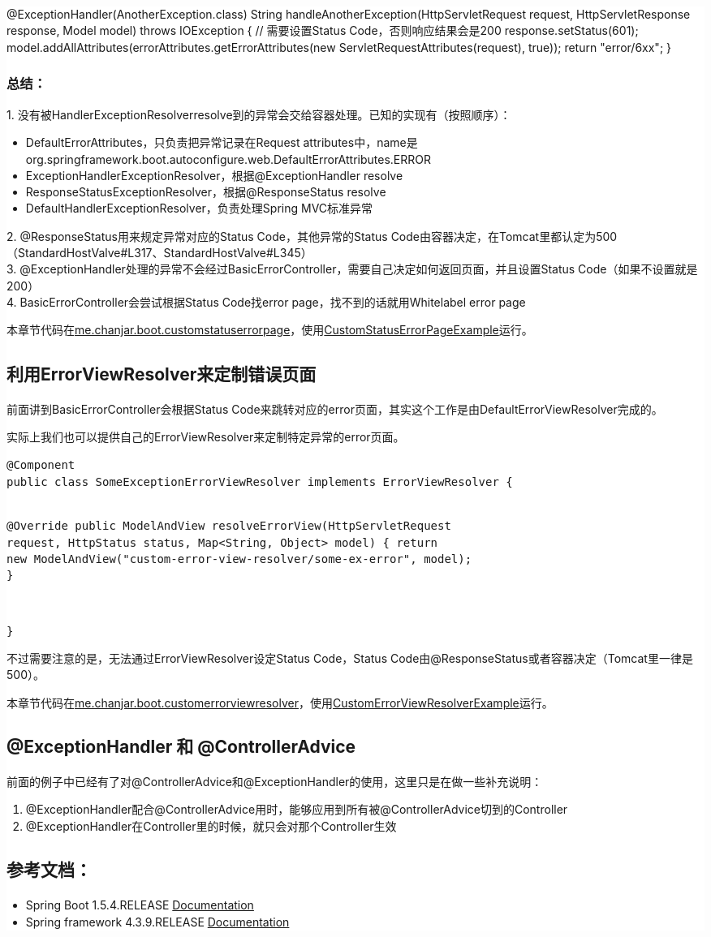 @ExceptionHandler(AnotherException.class)
String handleAnotherException(HttpServletRequest request, HttpServletResponse response, Model model)
    throws IOException {
  // 需要设置Status Code，否则响应结果会是200
  response.setStatus(601);
  model.addAllAttributes(errorAttributes.getErrorAttributes(new ServletRequestAttributes(request), true));
  return "error/6xx";
}</pre> 
 <h3>总结：</h3> 
 <p>1. 没有被HandlerExceptionResolverresolve到的异常会交给容器处理。已知的实现有（按照顺序）：</p> 
 <ul> 
  <li>DefaultErrorAttributes，只负责把异常记录在Request attributes中，name是org.springframework.boot.autoconfigure.web.DefaultErrorAttributes.ERROR</li> 
  <li>ExceptionHandlerExceptionResolver，根据@ExceptionHandler resolve</li> 
  <li>ResponseStatusExceptionResolver，根据@ResponseStatus resolve</li> 
  <li>DefaultHandlerExceptionResolver，负责处理Spring MVC标准异常</li> 
 </ul> 
 <p>2. @ResponseStatus用来规定异常对应的Status Code，其他异常的Status Code由容器决定，在Tomcat里都认定为500（StandardHostValve#L317、StandardHostValve#L345）<br> 3. @ExceptionHandler处理的异常不会经过BasicErrorController，需要自己决定如何返回页面，并且设置Status Code（如果不设置就是200）<br> 4. BasicErrorController会尝试根据Status Code找error page，找不到的话就用Whitelabel error page</p> 
 <p>本章节代码在<a href="https://github.com/chanjarster/spring-mvc-error-handling-example/blob/master/src/main/java/me/chanjar/boot/customstatuserrorpage" class="external" rel="nofollow" target="_blank">me.chanjar.boot.customstatuserrorpage</a>，使用<a href="https://github.com/chanjarster/spring-mvc-error-handling-example/blob/master/src/main/java/me/chanjar/boot/customstatuserrorpage/CustomStatusErrorPageExample.java" class="external" rel="nofollow" target="_blank">CustomStatusErrorPageExample</a>运行。</p> 
 <h2>利用ErrorViewResolver来定制错误页面</h2> 
 <p>前面讲到BasicErrorController会根据Status Code来跳转对应的error页面，其实这个工作是由DefaultErrorViewResolver完成的。</p> 
 <p>实际上我们也可以提供自己的ErrorViewResolver来定制特定异常的error页面。</p> 
 <pre class="brush: java; gutter: true">@Component
public class SomeExceptionErrorViewResolver implements ErrorViewResolver {

  @Override
  public ModelAndView resolveErrorView(HttpServletRequest request, HttpStatus status, Map&lt;String, Object&gt; model) {
    return new ModelAndView("custom-error-view-resolver/some-ex-error", model);
  }

}</pre> 
 <p>不过需要注意的是，无法通过ErrorViewResolver设定Status Code，Status Code由@ResponseStatus或者容器决定（Tomcat里一律是500）。</p> 
 <p>本章节代码在<a href="https://github.com/chanjarster/spring-mvc-error-handling-example/blob/master/src/main/java/me/chanjar/boot/customerrorviewresolver" class="external" rel="nofollow" target="_blank">me.chanjar.boot.customerrorviewresolver</a>，使用<a href="https://github.com/chanjarster/spring-mvc-error-handling-example/blob/master/src/main/java/me/chanjar/boot/customerrorviewresolver/CustomErrorViewResolverExample.java" class="external" rel="nofollow" target="_blank">CustomErrorViewResolverExample</a>运行。</p> 
 <h2>@ExceptionHandler 和 @ControllerAdvice</h2> 
 <p>前面的例子中已经有了对@ControllerAdvice和@ExceptionHandler的使用，这里只是在做一些补充说明：</p> 
 <ol> 
  <li>@ExceptionHandler配合@ControllerAdvice用时，能够应用到所有被@ControllerAdvice切到的Controller</li> 
  <li>@ExceptionHandler在Controller里的时候，就只会对那个Controller生效</li> 
 </ol> 
 <h2>参考文档：</h2> 
 <ul> 
  <li>Spring Boot 1.5.4.RELEASE <a href="http://docs.spring.io/spring-boot/docs/1.5.4.RELEASE/reference/htmlsingle/#boot-features-error-handling" class="external" rel="nofollow" target="_blank">Documentation</a></li> 
  <li>Spring framework 4.3.9.RELEASE <a href="http://docs.spring.io/spring/docs/4.3.9.RELEASE/spring-framework-reference/htmlsingle/#mvc-exceptionhandlers" class="external" rel="nofollow" target="_blank">Documentation</a></li> 